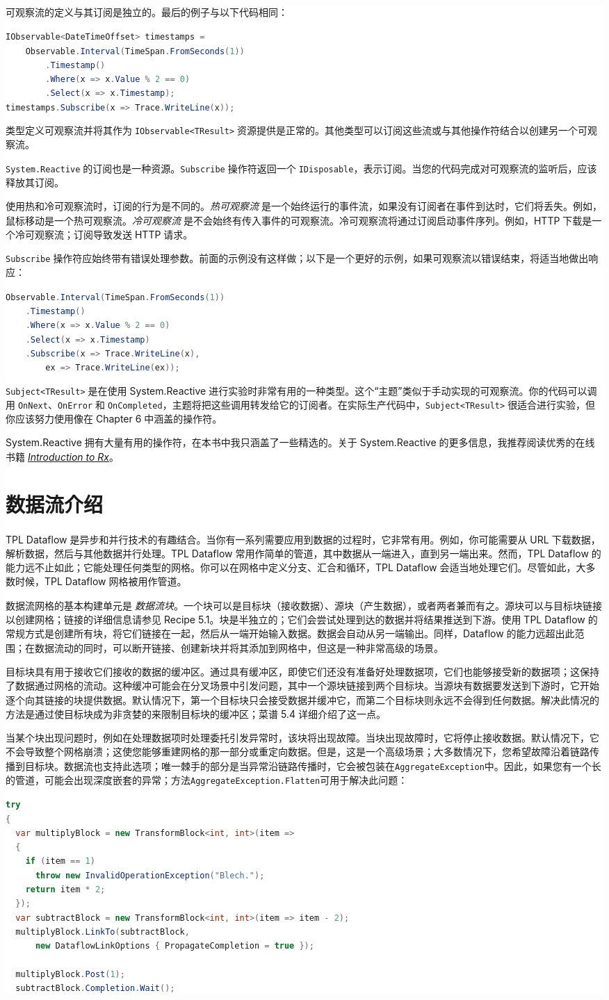 可观察流的定义与其订阅是独立的。最后的例子与以下代码相同：

```cs
IObservable<DateTimeOffset> timestamps =
    Observable.Interval(TimeSpan.FromSeconds(1))
        .Timestamp()
        .Where(x => x.Value % 2 == 0)
        .Select(x => x.Timestamp);
timestamps.Subscribe(x => Trace.WriteLine(x));
```

类型定义可观察流并将其作为 `IObservable<TResult>` 资源提供是正常的。其他类型可以订阅这些流或与其他操作符结合以创建另一个可观察流。

`System.Reactive` 的订阅也是一种资源。`Subscribe` 操作符返回一个 `IDisposable`，表示订阅。当您的代码完成对可观察流的监听后，应该释放其订阅。

使用热和冷可观察流时，订阅的行为是不同的。*热可观察流* 是一个始终运行的事件流，如果没有订阅者在事件到达时，它们将丢失。例如，鼠标移动是一个热可观察流。*冷可观察流* 是不会始终有传入事件的可观察流。冷可观察流将通过订阅启动事件序列。例如，HTTP 下载是一个冷可观察流；订阅导致发送 HTTP 请求。

`Subscribe` 操作符应始终带有错误处理参数。前面的示例没有这样做；以下是一个更好的示例，如果可观察流以错误结束，将适当地做出响应：

```cs
Observable.Interval(TimeSpan.FromSeconds(1))
    .Timestamp()
    .Where(x => x.Value % 2 == 0)
    .Select(x => x.Timestamp)
    .Subscribe(x => Trace.WriteLine(x),
        ex => Trace.WriteLine(ex));
```

`Subject<TResult>` 是在使用 System.Reactive 进行实验时非常有用的一种类型。这个“主题”类似于手动实现的可观察流。你的代码可以调用 `OnNext`、`OnError` 和 `OnCompleted`，主题将把这些调用转发给它的订阅者。在实际生产代码中，`Subject<TResult>` 很适合进行实验，但你应该努力使用像在 Chapter 6 中涵盖的操作符。

System.Reactive 拥有大量有用的操作符，在本书中我只涵盖了一些精选的。关于 System.Reactive 的更多信息，我推荐阅读优秀的在线书籍 [*Introduction to Rx*](http://www.introtorx.com/)。

# 数据流介绍

TPL Dataflow 是异步和并行技术的有趣结合。当你有一系列需要应用到数据的过程时，它非常有用。例如，你可能需要从 URL 下载数据，解析数据，然后与其他数据并行处理。TPL Dataflow 常用作简单的管道，其中数据从一端进入，直到另一端出来。然而，TPL Dataflow 的能力远不止如此；它能处理任何类型的网格。你可以在网格中定义分支、汇合和循环，TPL Dataflow 会适当地处理它们。尽管如此，大多数时候，TPL Dataflow 网格被用作管道。

数据流网格的基本构建单元是 *数据流块*。一个块可以是目标块（接收数据）、源块（产生数据），或者两者兼而有之。源块可以与目标块链接以创建网格；链接的详细信息请参见 Recipe 5.1。块是半独立的；它们会尝试处理到达的数据并将结果推送到下游。使用 TPL Dataflow 的常规方式是创建所有块，将它们链接在一起，然后从一端开始输入数据。数据会自动从另一端输出。同样，Dataflow 的能力远超出此范围；在数据流动的同时，可以断开链接、创建新块并将其添加到网格中，但这是一种非常高级的场景。

目标块具有用于接收它们接收的数据的缓冲区。通过具有缓冲区，即使它们还没有准备好处理数据项，它们也能够接受新的数据项；这保持了数据通过网格的流动。这种缓冲可能会在分叉场景中引发问题，其中一个源块链接到两个目标块。当源块有数据要发送到下游时，它开始逐个向其链接的块提供数据。默认情况下，第一个目标块只会接受数据并缓冲它，而第二个目标块则永远不会得到任何数据。解决此情况的方法是通过使目标块成为非贪婪的来限制目标块的缓冲区；菜谱 5.4 详细介绍了这一点。

当某个块出现问题时，例如在处理数据项时处理委托引发异常时，该块将出现故障。当块出现故障时，它将停止接收数据。默认情况下，它不会导致整个网格崩溃；这使您能够重建网格的那一部分或重定向数据。但是，这是一个高级场景；大多数情况下，您希望故障沿着链路传播到目标块。数据流也支持此选项；唯一棘手的部分是当异常沿链路传播时，它会被包装在`AggregateException`中。因此，如果您有一个长的管道，可能会出现深度嵌套的异常；方法`AggregateException.Flatten`可用于解决此问题：

```cs
try
{
  var multiplyBlock = new TransformBlock<int, int>(item =>
  {
    if (item == 1)
      throw new InvalidOperationException("Blech.");
    return item * 2;
  });
  var subtractBlock = new TransformBlock<int, int>(item => item - 2);
  multiplyBlock.LinkTo(subtractBlock,
      new DataflowLinkOptions { PropagateCompletion = true });

  multiplyBlock.Post(1);
  subtractBlock.Completion.Wait();
```